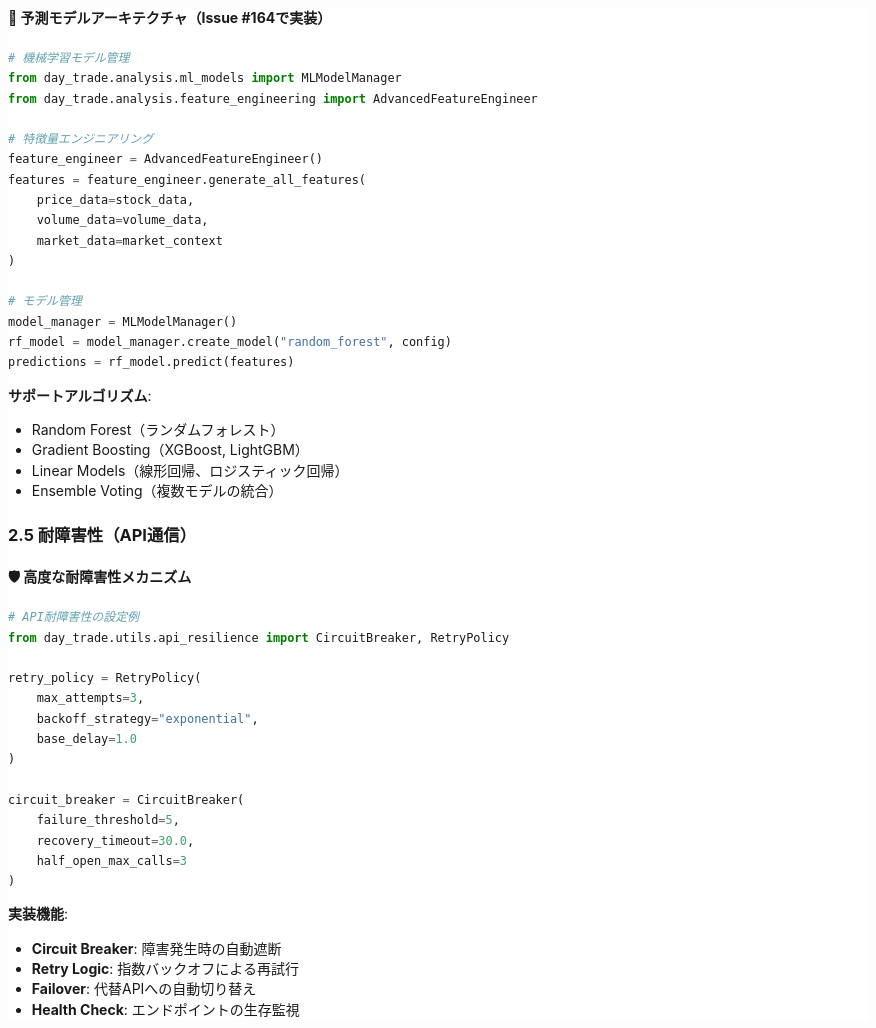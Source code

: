 ```python
```

#### 🧠 予測モデルアーキテクチャ（Issue #164で実装）
```python
# 機械学習モデル管理
from day_trade.analysis.ml_models import MLModelManager
from day_trade.analysis.feature_engineering import AdvancedFeatureEngineer

# 特徴量エンジニアリング
feature_engineer = AdvancedFeatureEngineer()
features = feature_engineer.generate_all_features(
    price_data=stock_data,
    volume_data=volume_data,
    market_data=market_context
)

# モデル管理
model_manager = MLModelManager()
rf_model = model_manager.create_model("random_forest", config)
predictions = rf_model.predict(features)
```

**サポートアルゴリズム**:
- Random Forest（ランダムフォレスト）
- Gradient Boosting（XGBoost, LightGBM）
- Linear Models（線形回帰、ロジスティック回帰）
- Ensemble Voting（複数モデルの統合）

### 2.5 耐障害性（API通信）

#### 🛡️ 高度な耐障害性メカニズム
```python
# API耐障害性の設定例
from day_trade.utils.api_resilience import CircuitBreaker, RetryPolicy

retry_policy = RetryPolicy(
    max_attempts=3,
    backoff_strategy="exponential",
    base_delay=1.0
)

circuit_breaker = CircuitBreaker(
    failure_threshold=5,
    recovery_timeout=30.0,
    half_open_max_calls=3
)
```

**実装機能**:
- **Circuit Breaker**: 障害発生時の自動遮断
- **Retry Logic**: 指数バックオフによる再試行
- **Failover**: 代替APIへの自動切り替え
- **Health Check**: エンドポイントの生存監視
